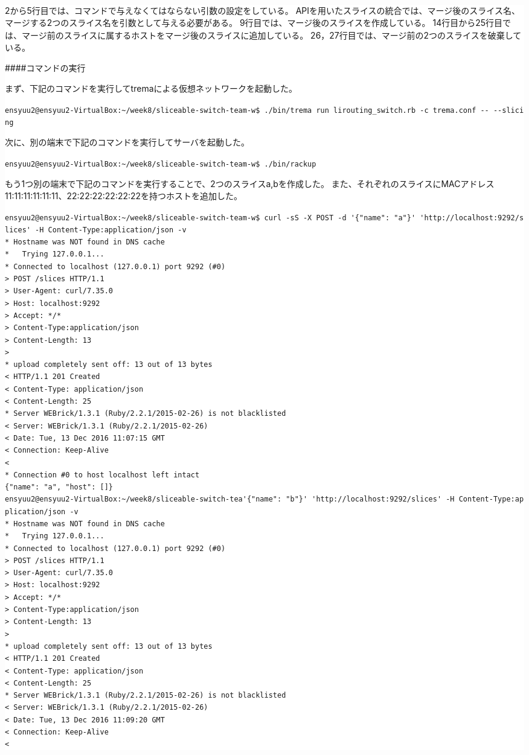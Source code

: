 2から5行目では、コマンドで与えなくてはならない引数の設定をしている。
APIを用いたスライスの統合では、マージ後のスライス名、マージする2つのスライス名を引数として与える必要がある。
9行目では、マージ後のスライスを作成している。
14行目から25行目では、マージ前のスライスに属するホストをマージ後のスライスに追加している。
26，27行目では、マージ前の2つのスライスを破棄している。

####コマンドの実行

まず、下記のコマンドを実行してtremaによる仮想ネットワークを起動した。
```
ensyuu2@ensyuu2-VirtualBox:~/week8/sliceable-switch-team-w$ ./bin/trema run lirouting_switch.rb -c trema.conf -- --slicing
```

次に、別の端末で下記のコマンドを実行してサーバを起動した。
```
ensyuu2@ensyuu2-VirtualBox:~/week8/sliceable-switch-team-w$ ./bin/rackup
```

もう1つ別の端末で下記のコマンドを実行することで、2つのスライスa,bを作成した。
また、それぞれのスライスにMACアドレス11:11:11:11:11:11、22:22:22:22:22:22を持つホストを追加した。

```
ensyuu2@ensyuu2-VirtualBox:~/week8/sliceable-switch-team-w$ curl -sS -X POST -d '{"name": "a"}' 'http://localhost:9292/slices' -H Content-Type:application/json -v
* Hostname was NOT found in DNS cache
*   Trying 127.0.0.1...
* Connected to localhost (127.0.0.1) port 9292 (#0)
> POST /slices HTTP/1.1
> User-Agent: curl/7.35.0
> Host: localhost:9292
> Accept: */*
> Content-Type:application/json
> Content-Length: 13
> 
* upload completely sent off: 13 out of 13 bytes
< HTTP/1.1 201 Created 
< Content-Type: application/json
< Content-Length: 25
* Server WEBrick/1.3.1 (Ruby/2.2.1/2015-02-26) is not blacklisted
< Server: WEBrick/1.3.1 (Ruby/2.2.1/2015-02-26)
< Date: Tue, 13 Dec 2016 11:07:15 GMT
< Connection: Keep-Alive
< 
* Connection #0 to host localhost left intact
{"name": "a", "host": []}
ensyuu2@ensyuu2-VirtualBox:~/week8/sliceable-switch-tea'{"name": "b"}' 'http://localhost:9292/slices' -H Content-Type:application/json -v
* Hostname was NOT found in DNS cache
*   Trying 127.0.0.1...
* Connected to localhost (127.0.0.1) port 9292 (#0)
> POST /slices HTTP/1.1
> User-Agent: curl/7.35.0
> Host: localhost:9292
> Accept: */*
> Content-Type:application/json
> Content-Length: 13
> 
* upload completely sent off: 13 out of 13 bytes
< HTTP/1.1 201 Created 
< Content-Type: application/json
< Content-Length: 25
* Server WEBrick/1.3.1 (Ruby/2.2.1/2015-02-26) is not blacklisted
< Server: WEBrick/1.3.1 (Ruby/2.2.1/2015-02-26)
< Date: Tue, 13 Dec 2016 11:09:20 GMT
< Connection: Keep-Alive
< 
```